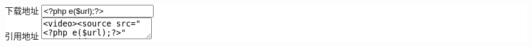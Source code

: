 <?php 
//仅支持教育版和企业版
if(strpos($item['downloadUrl'],"sharepoint.com") == false){
	header('Location: '.$item['downloadUrl']);exit();
}
$item['thumb'] = onedrive::thumbnail($item['path']);
$mpd =  str_replace("thumbnail","videomanifest",$item['thumb'])."&part=index&format=dash&useScf=True&pretranscode=0&transcodeahead=0";
?>
 
<?php view::begin('content');?>
<link class="dplayer-css" rel="stylesheet" href="https://cdn.jsdelivr.net/npm/dplayer/dist/DPlayer.min.css">
<script src="https://cdn.jsdelivr.net/npm/dashjs/dist/dash.all.min.js"></script>
<script src="https://cdn.jsdelivr.net/npm/dplayer/dist/DPlayer.min.js"></script>
<script src="//pan.mals.shop/view/js/subtitles-octopus.js"></script>
<div class="mdui-container-fluid">
	<div class="nexmoe-item">
		<div class="mdui-center" id="dplayer"></div>
	<!-- 固定标签 -->
	<div class="mdui-textfield">
	  <label class="mdui-textfield-label">下载地址</label>
	  <input class="mdui-textfield-input" type="text" value="<?php e($url);?>"/>
	</div>
	<div class="mdui-textfield">
	  <label class="mdui-textfield-label">引用地址</label>
	  <textarea class="mdui-textfield-input"><video><source src="<?php e($url);?>" type="video/mp4"></video></textarea>
	</div>
</div>
<script>
const dp = new DPlayer({
	container: document.getElementById('dplayer'),
	lang:'zh-cn',
	video: {
	    url: '<?php e($item['downloadUrl']);?>',
	    pic: '<?php @e($item['thumb']);?>',
	    type: 'auto'
	},
      subtitle: {
        url: '<?php $urlparts = pathinfo($url); e($urlparts['dirname'].'/'.$urlparts['filename'].'.vtt');?>',
        type: 'webvtt',
        fontSize: '25px',
        bottom: '5%',
        color: '#ffffff'
    }
});
dp.on('canplay', function () {
    var video = document.getElementsByTagName('video')[0];
    window.SubtitlesOctopusOnLoad = function () {
        var options = {
            video: video,
            subUrl: '<?php $urlparts = pathinfo($url); e($urlparts['dirname'].'/'.$urlparts['filename'].'.ass');?>',
            fonts: ["//gapis.geekzu.org/g-fonts/ea/notosanssc/v1/NotoSansSC-Regular.otf", "//gapis.geekzu.org/g-fonts/ea/notosanstc/v1/NotoSansTC-Regular.otf", "//gapis.geekzu.org/g-fonts/ea/notosansjapanese/v6/NotoSansJP-Regular.otf"],
            workerUrl: '//pan.mals.shop/view/js/subtitles-octopus-worker.js'
        };
        window.octopusInstance = new SubtitlesOctopus(options);
   };
    if (SubtitlesOctopus) {
       SubtitlesOctopusOnLoad();